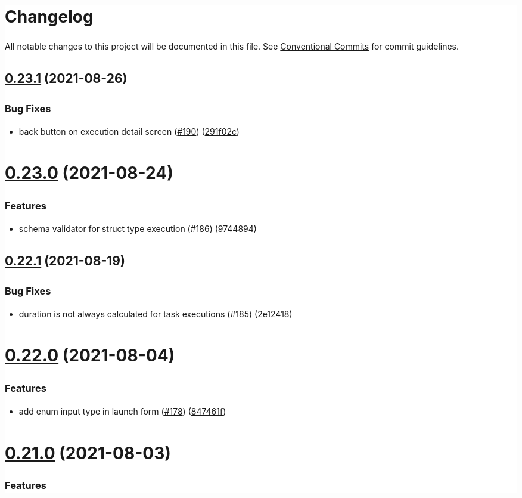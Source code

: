 # Changelog

All notable changes to this project will be documented in this file. See
[Conventional Commits](https://conventionalcommits.org) for commit guidelines.

## [0.23.1](http://github.com/lyft/flyteconsole/compare/v0.23.0...v0.23.1) (2021-08-26)


### Bug Fixes

* back button on execution detail screen ([#190](http://github.com/lyft/flyteconsole/issues/190)) ([291f02c](http://github.com/lyft/flyteconsole/commit/291f02c2e7fad029681b33227ce4f05f29b7a7ed))

# [0.23.0](http://github.com/lyft/flyteconsole/compare/v0.22.1...v0.23.0) (2021-08-24)


### Features

* schema validator for struct type execution ([#186](http://github.com/lyft/flyteconsole/issues/186)) ([9744894](http://github.com/lyft/flyteconsole/commit/974489493e6444ac1ff4af87de3d7848336c12b3))

## [0.22.1](http://github.com/lyft/flyteconsole/compare/v0.22.0...v0.22.1) (2021-08-19)


### Bug Fixes

* duration is not always calculated for task executions ([#185](http://github.com/lyft/flyteconsole/issues/185)) ([2e12418](http://github.com/lyft/flyteconsole/commit/2e124189d39f09375fb90b20e562a1575e88405d))

# [0.22.0](http://github.com/lyft/flyteconsole/compare/v0.21.0...v0.22.0) (2021-08-04)


### Features

* add enum input type in launch form ([#178](http://github.com/lyft/flyteconsole/issues/178)) ([847461f](http://github.com/lyft/flyteconsole/commit/847461f5339921e1a2f68512057a38d8a495a814))

# [0.21.0](http://github.com/lyft/flyteconsole/compare/v0.20.1...v0.21.0) (2021-08-03)


### Features
